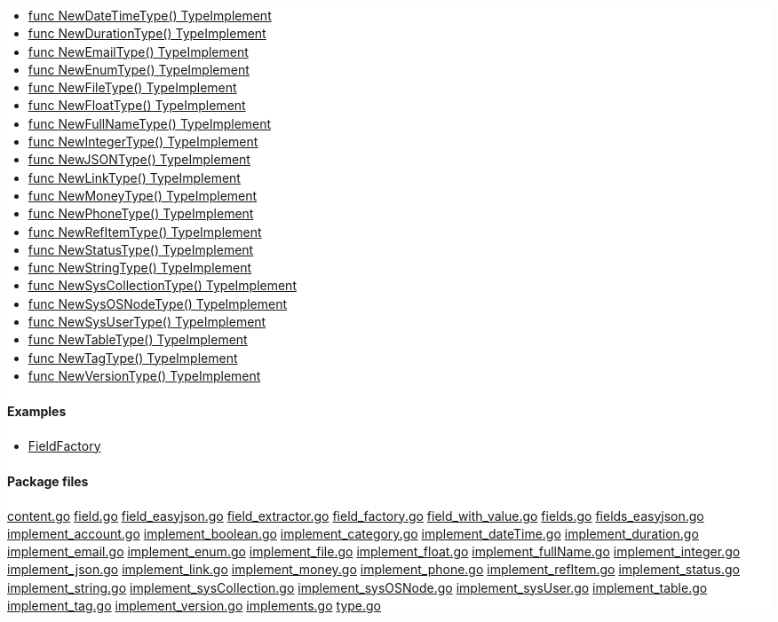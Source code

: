   * [func NewDateTimeType() TypeImplement](#NewDateTimeType)
  * [func NewDurationType() TypeImplement](#NewDurationType)
  * [func NewEmailType() TypeImplement](#NewEmailType)
  * [func NewEnumType() TypeImplement](#NewEnumType)
  * [func NewFileType() TypeImplement](#NewFileType)
  * [func NewFloatType() TypeImplement](#NewFloatType)
  * [func NewFullNameType() TypeImplement](#NewFullNameType)
  * [func NewIntegerType() TypeImplement](#NewIntegerType)
  * [func NewJSONType() TypeImplement](#NewJSONType)
  * [func NewLinkType() TypeImplement](#NewLinkType)
  * [func NewMoneyType() TypeImplement](#NewMoneyType)
  * [func NewPhoneType() TypeImplement](#NewPhoneType)
  * [func NewRefItemType() TypeImplement](#NewRefItemType)
  * [func NewStatusType() TypeImplement](#NewStatusType)
  * [func NewStringType() TypeImplement](#NewStringType)
  * [func NewSysCollectionType() TypeImplement](#NewSysCollectionType)
  * [func NewSysOSNodeType() TypeImplement](#NewSysOSNodeType)
  * [func NewSysUserType() TypeImplement](#NewSysUserType)
  * [func NewTableType() TypeImplement](#NewTableType)
  * [func NewTagType() TypeImplement](#NewTagType)
  * [func NewVersionType() TypeImplement](#NewVersionType)

#### <a name="pkg-examples">Examples</a>
* [FieldFactory](#example-fieldfactory)

#### <a name="pkg-files">Package files</a>
[content.go](https://git.elewise.com/elma365/common/-/tree/develop/pkg/types/content.go) [field.go](https://git.elewise.com/elma365/common/-/tree/develop/pkg/types/field.go) [field_easyjson.go](https://git.elewise.com/elma365/common/-/tree/develop/pkg/types/field_easyjson.go) [field_extractor.go](https://git.elewise.com/elma365/common/-/tree/develop/pkg/types/field_extractor.go) [field_factory.go](https://git.elewise.com/elma365/common/-/tree/develop/pkg/types/field_factory.go) [field_with_value.go](https://git.elewise.com/elma365/common/-/tree/develop/pkg/types/field_with_value.go) [fields.go](https://git.elewise.com/elma365/common/-/tree/develop/pkg/types/fields.go) [fields_easyjson.go](https://git.elewise.com/elma365/common/-/tree/develop/pkg/types/fields_easyjson.go) [implement_account.go](https://git.elewise.com/elma365/common/-/tree/develop/pkg/types/implement_account.go) [implement_boolean.go](https://git.elewise.com/elma365/common/-/tree/develop/pkg/types/implement_boolean.go) [implement_category.go](https://git.elewise.com/elma365/common/-/tree/develop/pkg/types/implement_category.go) [implement_dateTime.go](https://git.elewise.com/elma365/common/-/tree/develop/pkg/types/implement_dateTime.go) [implement_duration.go](https://git.elewise.com/elma365/common/-/tree/develop/pkg/types/implement_duration.go) [implement_email.go](https://git.elewise.com/elma365/common/-/tree/develop/pkg/types/implement_email.go) [implement_enum.go](https://git.elewise.com/elma365/common/-/tree/develop/pkg/types/implement_enum.go) [implement_file.go](https://git.elewise.com/elma365/common/-/tree/develop/pkg/types/implement_file.go) [implement_float.go](https://git.elewise.com/elma365/common/-/tree/develop/pkg/types/implement_float.go) [implement_fullName.go](https://git.elewise.com/elma365/common/-/tree/develop/pkg/types/implement_fullName.go) [implement_integer.go](https://git.elewise.com/elma365/common/-/tree/develop/pkg/types/implement_integer.go) [implement_json.go](https://git.elewise.com/elma365/common/-/tree/develop/pkg/types/implement_json.go) [implement_link.go](https://git.elewise.com/elma365/common/-/tree/develop/pkg/types/implement_link.go) [implement_money.go](https://git.elewise.com/elma365/common/-/tree/develop/pkg/types/implement_money.go) [implement_phone.go](https://git.elewise.com/elma365/common/-/tree/develop/pkg/types/implement_phone.go) [implement_refItem.go](https://git.elewise.com/elma365/common/-/tree/develop/pkg/types/implement_refItem.go) [implement_status.go](https://git.elewise.com/elma365/common/-/tree/develop/pkg/types/implement_status.go) [implement_string.go](https://git.elewise.com/elma365/common/-/tree/develop/pkg/types/implement_string.go) [implement_sysCollection.go](https://git.elewise.com/elma365/common/-/tree/develop/pkg/types/implement_sysCollection.go) [implement_sysOSNode.go](https://git.elewise.com/elma365/common/-/tree/develop/pkg/types/implement_sysOSNode.go) [implement_sysUser.go](https://git.elewise.com/elma365/common/-/tree/develop/pkg/types/implement_sysUser.go) [implement_table.go](https://git.elewise.com/elma365/common/-/tree/develop/pkg/types/implement_table.go) [implement_tag.go](https://git.elewise.com/elma365/common/-/tree/develop/pkg/types/implement_tag.go) [implement_version.go](https://git.elewise.com/elma365/common/-/tree/develop/pkg/types/implement_version.go) [implements.go](https://git.elewise.com/elma365/common/-/tree/develop/pkg/types/implements.go) [type.go](https://git.elewise.com/elma365/common/-/tree/develop/pkg/types/type.go)
